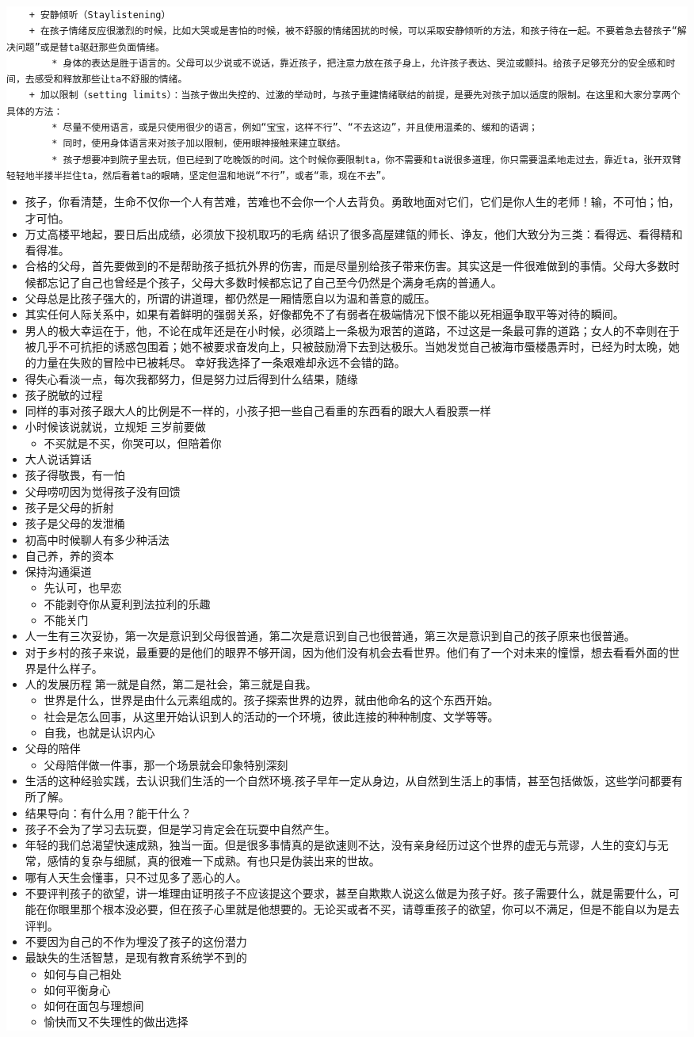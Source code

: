         + 安静倾听（Staylistening）
        + 在孩子情绪反应很激烈的时候，比如大哭或是害怕的时候，被不舒服的情绪困扰的时候，可以采取安静倾听的方法，和孩子待在一起。不要着急去替孩子“解决问题”或是替ta驱赶那些负面情绪。
            * 身体的表达是胜于语言的。父母可以少说或不说话，靠近孩子，把注意力放在孩子身上，允许孩子表达、哭泣或颤抖。给孩子足够充分的安全感和时间，去感受和释放那些让ta不舒服的情绪。
        + 加以限制（setting limits）：当孩子做出失控的、过激的举动时，与孩子重建情绪联结的前提，是要先对孩子加以适度的限制。在这里和大家分享两个具体的方法：
            * 尽量不使用语言，或是只使用很少的语言，例如“宝宝，这样不行”、“不去这边”，并且使用温柔的、缓和的语调；
            * 同时，使用身体语言来对孩子加以限制，使用眼神接触来建立联结。
            * 孩子想要冲到院子里去玩，但已经到了吃晚饭的时间。这个时候你要限制ta，你不需要和ta说很多道理，你只需要温柔地走过去，靠近ta，张开双臂轻轻地半搂半拦住ta，然后看着ta的眼睛，坚定但温和地说“不行”，或者“乖，现在不去”。
* 孩子，你看清楚，生命不仅你一个人有苦难，苦难也不会你一个人去背负。勇敢地面对它们，它们是你人生的老师！输，不可怕；怕，才可怕。
* 万丈高楼平地起，要日后出成绩，必须放下投机取巧的毛病 结识了很多高屋建瓴的师长、诤友，他们大致分为三类：看得远、看得精和看得准。
* 合格的父母，首先要做到的不是帮助孩子抵抗外界的伤害，而是尽量别给孩子带来伤害。其实这是一件很难做到的事情。父母大多数时候都忘记了自己也曾经是个孩子，父母大多数时候都忘记了自己至今仍然是个满身毛病的普通人。
* 父母总是比孩子强大的，所谓的讲道理，都仍然是一厢情愿自以为温和善意的威压。
* 其实任何人际关系中，如果有着鲜明的强弱关系，好像都免不了有弱者在极端情况下恨不能以死相逼争取平等对待的瞬间。
* 男人的极大幸运在于，他，不论在成年还是在小时候，必须踏上一条极为艰苦的道路，不过这是一条最可靠的道路；女人的不幸则在于被几乎不可抗拒的诱惑包围着；她不被要求奋发向上，只被鼓励滑下去到达极乐。当她发觉自己被海市蜃楼愚弄时，已经为时太晚，她的力量在失败的冒险中已被耗尽。 幸好我选择了一条艰难却永远不会错的路。
* 得失心看淡一点，每次我都努力，但是努力过后得到什么结果，随缘
* 孩子脱敏的过程
* 同样的事对孩子跟大人的比例是不一样的，小孩子把一些自己看重的东西看的跟大人看股票一样
* 小时候该说就说，立规矩 三岁前要做
    - 不买就是不买，你哭可以，但陪着你
* 大人说话算话
* 孩子得敬畏，有一怕
* 父母唠叨因为觉得孩子没有回馈
* 孩子是父母的折射
* 孩子是父母的发泄桶
* 初高中时候聊人有多少种活法
* 自己养，养的资本
* 保持沟通渠道
    - 先认可，也早恋
    - 不能剥夺你从夏利到法拉利的乐趣
    - 不能关门
* 人一生有三次妥协，第一次是意识到父母很普通，第二次是意识到自己也很普通，第三次是意识到自己的孩子原来也很普通。
* 对于乡村的孩子来说，最重要的是他们的眼界不够开阔，因为他们没有机会去看世界。他们有了一个对未来的憧憬，想去看看外面的世界是什么样子。
* 人的发展历程 第一就是自然，第二是社会，第三就是自我。
    - 世界是什么，世界是由什么元素组成的。孩子探索世界的边界，就由他命名的这个东西开始。
    - 社会是怎么回事，从这里开始认识到人的活动的一个环境，彼此连接的种种制度、文学等等。
    - 自我，也就是认识内心
* 父母的陪伴
    - 父母陪伴做一件事，那一个场景就会印象特别深刻
* 生活的这种经验实践，去认识我们生活的一个自然环境.孩子早年一定从身边，从自然到生活上的事情，甚至包括做饭，这些学问都要有所了解。
* 结果导向：有什么用？能干什么？
* 孩子不会为了学习去玩耍，但是学习肯定会在玩耍中自然产生。
* 年轻的我们总渴望快速成熟，独当一面。但是很多事情真的是欲速则不达，没有亲身经历过这个世界的虚无与荒谬，人生的变幻与无常，感情的复杂与细腻，真的很难一下成熟。有也只是伪装出来的世故。
* 哪有人天生会懂事，只不过见多了恶心的人。
* 不要评判孩子的欲望，讲一堆理由证明孩子不应该提这个要求，甚至自欺欺人说这么做是为孩子好。孩子需要什么，就是需要什么，可能在你眼里那个根本没必要，但在孩子心里就是他想要的。无论买或者不买，请尊重孩子的欲望，你可以不满足，但是不能自以为是去评判。
* 不要因为自己的不作为埋没了孩子的这份潜力
* 最缺失的生活智慧，是现有教育系统学不到的
    - 如何与自己相处
    - 如何平衡身心
    - 如何在面包与理想间
    - 愉快而又不失理性的做出选择
